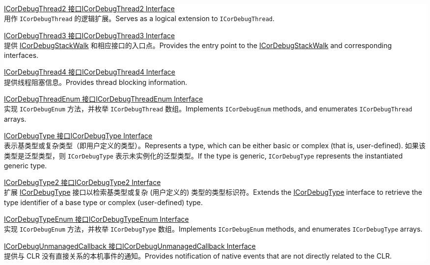  <span data-ttu-id="ffcaa-364">[ICorDebugThread2 接口](icordebugthread2-interface.md)</span><span class="sxs-lookup"><span data-stu-id="ffcaa-364">[ICorDebugThread2 Interface](icordebugthread2-interface.md)</span></span>\
 <span data-ttu-id="ffcaa-365">用作 `ICorDebugThread` 的逻辑扩展。</span><span class="sxs-lookup"><span data-stu-id="ffcaa-365">Serves as a logical extension to `ICorDebugThread`.</span></span>  
  
 <span data-ttu-id="ffcaa-366">[ICorDebugThread3 接口](icordebugthread3-interface.md)</span><span class="sxs-lookup"><span data-stu-id="ffcaa-366">[ICorDebugThread3 Interface](icordebugthread3-interface.md)</span></span>\
 <span data-ttu-id="ffcaa-367">提供 [ICorDebugStackWalk](icordebugstackwalk-interface.md) 和相应接口的入口点。</span><span class="sxs-lookup"><span data-stu-id="ffcaa-367">Provides the entry point to the [ICorDebugStackWalk](icordebugstackwalk-interface.md) and corresponding interfaces.</span></span>  
  
 <span data-ttu-id="ffcaa-368">[ICorDebugThread4 接口](icordebugthread4-interface.md)</span><span class="sxs-lookup"><span data-stu-id="ffcaa-368">[ICorDebugThread4 Interface](icordebugthread4-interface.md)</span></span>\
 <span data-ttu-id="ffcaa-369">提供线程阻塞信息。</span><span class="sxs-lookup"><span data-stu-id="ffcaa-369">Provides thread blocking information.</span></span>  
  
 <span data-ttu-id="ffcaa-370">[ICorDebugThreadEnum 接口](icordebugthreadenum-interface1.md)</span><span class="sxs-lookup"><span data-stu-id="ffcaa-370">[ICorDebugThreadEnum Interface](icordebugthreadenum-interface1.md)</span></span>\
 <span data-ttu-id="ffcaa-371">实现 `ICorDebugEnum` 方法，并枚举 `ICorDebugThread` 数组。</span><span class="sxs-lookup"><span data-stu-id="ffcaa-371">Implements `ICorDebugEnum` methods, and enumerates `ICorDebugThread` arrays.</span></span>  
  
 <span data-ttu-id="ffcaa-372">[ICorDebugType 接口](icordebugtype-interface.md)</span><span class="sxs-lookup"><span data-stu-id="ffcaa-372">[ICorDebugType Interface](icordebugtype-interface.md)</span></span>\
 <span data-ttu-id="ffcaa-373">表示基类型或复杂类型（即用户定义的类型）。</span><span class="sxs-lookup"><span data-stu-id="ffcaa-373">Represents a type, which can be either basic or complex (that is, user-defined).</span></span> <span data-ttu-id="ffcaa-374">如果该类型是泛型类型，则 `ICorDebugType` 表示未实例化的泛型类型。</span><span class="sxs-lookup"><span data-stu-id="ffcaa-374">If the type is generic, `ICorDebugType` represents the instantiated generic type.</span></span>  
  
 <span data-ttu-id="ffcaa-375">[ICorDebugType2 接口](icordebugtype2-interface.md)</span><span class="sxs-lookup"><span data-stu-id="ffcaa-375">[ICorDebugType2 Interface](icordebugtype2-interface.md)</span></span>\
 <span data-ttu-id="ffcaa-376">扩展 [ICorDebugType](icordebugtype-interface.md) 接口以检索基类型或复杂 (用户定义的) 类型的类型标识符。</span><span class="sxs-lookup"><span data-stu-id="ffcaa-376">Extends the [ICorDebugType](icordebugtype-interface.md) interface to retrieve the type identifier  of a base type or complex (user-defined) type.</span></span>  
  
 <span data-ttu-id="ffcaa-377">[ICorDebugTypeEnum 接口](icordebugtypeenum-interface.md)</span><span class="sxs-lookup"><span data-stu-id="ffcaa-377">[ICorDebugTypeEnum Interface](icordebugtypeenum-interface.md)</span></span>\
 <span data-ttu-id="ffcaa-378">实现 `ICorDebugEnum` 方法，并枚举 `ICorDebugType` 数组。</span><span class="sxs-lookup"><span data-stu-id="ffcaa-378">Implements `ICorDebugEnum` methods, and enumerates `ICorDebugType` arrays.</span></span>  
  
 <span data-ttu-id="ffcaa-379">[ICorDebugUnmanagedCallback 接口](icordebugunmanagedcallback-interface.md)</span><span class="sxs-lookup"><span data-stu-id="ffcaa-379">[ICorDebugUnmanagedCallback Interface](icordebugunmanagedcallback-interface.md)</span></span>\
 <span data-ttu-id="ffcaa-380">提供与 CLR 没有直接关系的本机事件的通知。</span><span class="sxs-lookup"><span data-stu-id="ffcaa-380">Provides notification of native events that are not directly related to the CLR.</span></span>  
  